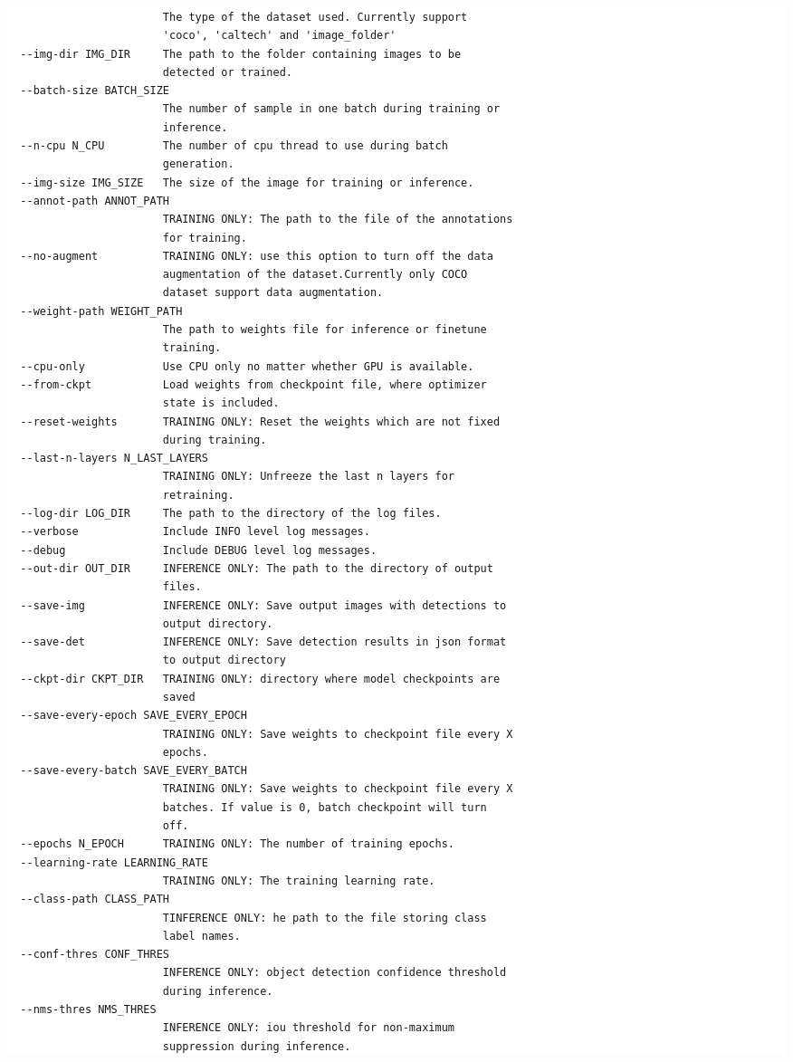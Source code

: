 ```
                        The type of the dataset used. Currently support
                        'coco', 'caltech' and 'image_folder'
  --img-dir IMG_DIR     The path to the folder containing images to be
                        detected or trained.
  --batch-size BATCH_SIZE
                        The number of sample in one batch during training or
                        inference.
  --n-cpu N_CPU         The number of cpu thread to use during batch
                        generation.
  --img-size IMG_SIZE   The size of the image for training or inference.
  --annot-path ANNOT_PATH
                        TRAINING ONLY: The path to the file of the annotations
                        for training.
  --no-augment          TRAINING ONLY: use this option to turn off the data
                        augmentation of the dataset.Currently only COCO
                        dataset support data augmentation.
  --weight-path WEIGHT_PATH
                        The path to weights file for inference or finetune
                        training.
  --cpu-only            Use CPU only no matter whether GPU is available.
  --from-ckpt           Load weights from checkpoint file, where optimizer
                        state is included.
  --reset-weights       TRAINING ONLY: Reset the weights which are not fixed
                        during training.
  --last-n-layers N_LAST_LAYERS
                        TRAINING ONLY: Unfreeze the last n layers for
                        retraining.
  --log-dir LOG_DIR     The path to the directory of the log files.
  --verbose             Include INFO level log messages.
  --debug               Include DEBUG level log messages.
  --out-dir OUT_DIR     INFERENCE ONLY: The path to the directory of output
                        files.
  --save-img            INFERENCE ONLY: Save output images with detections to
                        output directory.
  --save-det            INFERENCE ONLY: Save detection results in json format
                        to output directory
  --ckpt-dir CKPT_DIR   TRAINING ONLY: directory where model checkpoints are
                        saved
  --save-every-epoch SAVE_EVERY_EPOCH
                        TRAINING ONLY: Save weights to checkpoint file every X
                        epochs.
  --save-every-batch SAVE_EVERY_BATCH
                        TRAINING ONLY: Save weights to checkpoint file every X
                        batches. If value is 0, batch checkpoint will turn
                        off.
  --epochs N_EPOCH      TRAINING ONLY: The number of training epochs.
  --learning-rate LEARNING_RATE
                        TRAINING ONLY: The training learning rate.
  --class-path CLASS_PATH
                        TINFERENCE ONLY: he path to the file storing class
                        label names.
  --conf-thres CONF_THRES
                        INFERENCE ONLY: object detection confidence threshold
                        during inference.
  --nms-thres NMS_THRES
                        INFERENCE ONLY: iou threshold for non-maximum
                        suppression during inference.
```
